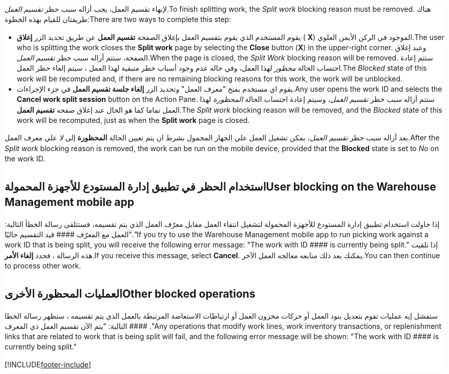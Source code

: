 <span data-ttu-id="6ff67-197">لإنهاء تقسيم العمل، يجب أزاله سبب حظر *تقسيم العمل*.</span><span class="sxs-lookup"><span data-stu-id="6ff67-197">To finish splitting work, the *Split work* blocking reason must be removed.</span></span> <span data-ttu-id="6ff67-198">هناك طريقتان للقيام بهذه الخطوة:</span><span class="sxs-lookup"><span data-stu-id="6ff67-198">There are two ways to complete this step:</span></span>

- <span data-ttu-id="6ff67-199">يقوم المستخدم الذي يقوم بتقسيم العمل بإغلاق الصفحة **تقسيم العمل** عن طريق تحديد الزر **إغلاق** ( **X**) الموجود في الركن الأيمن العلوي.</span><span class="sxs-lookup"><span data-stu-id="6ff67-199">The user who is splitting the work closes the **Split work** page by selecting the **Close** button (**X**) in the upper-right corner.</span></span> <span data-ttu-id="6ff67-200">وعند إغلاق الصفحة، ستتم أزاله سبب حظر *تقسيم العمل*.</span><span class="sxs-lookup"><span data-stu-id="6ff67-200">When the page is closed, the *Split Work* blocking reason will be removed.</span></span> <span data-ttu-id="6ff67-201">ستتم إعادة احتساب الحالة *محظور* لهذا العمل، وفي حاله عدم وجود أسباب حظر متبقية لهذا العمل ، سيتم إلغاء حظر العمل.</span><span class="sxs-lookup"><span data-stu-id="6ff67-201">The *Blocked* state of this work will be recomputed and, if there are no remaining blocking reasons for this work, the work will be unblocked.</span></span>
- <span data-ttu-id="6ff67-202">يقوم اي مستخدم بفتح "معرف العمل" وتحديد الزر **إلغاء جلسة تقسيم العمل** في جزء الإجراءات.</span><span class="sxs-lookup"><span data-stu-id="6ff67-202">Any user opens the work ID and selects the **Cancel work split session** button on the Action Pane.</span></span> <span data-ttu-id="6ff67-203">ستتم أزاله سبب حظر *تقسيم العمل*، وسيتم إعادة احتساب الحالة *المحظورة* لهذا العمل تماما كما هو الحال عند إغلاق صفحه **تقسيم العمل**.</span><span class="sxs-lookup"><span data-stu-id="6ff67-203">The *Split work* blocking reason will be removed, and the *Blocked* state of this work will be recomputed, just as when the **Split work** page is closed.</span></span>

<span data-ttu-id="6ff67-204">بعد أزاله سبب حظر *تقسيم العمل*، يمكن تشغيل العمل علي الجهاز المحمول بشرط ان يتم تعيين الحالة **المحظورة** إلى *لا* علي معرف العمل.</span><span class="sxs-lookup"><span data-stu-id="6ff67-204">After the *Split work* blocking reason is removed, the work can be run on the mobile device, provided that the **Blocked** state is set to *No* on the work ID.</span></span>

## <a name="user-blocking-on-the-warehouse-management-mobile-app"></a><span data-ttu-id="6ff67-205">استخدام الحظر في تطبيق إدارة المستودع للأجهزة المحمولة</span><span class="sxs-lookup"><span data-stu-id="6ff67-205">User blocking on the Warehouse Management mobile app</span></span>

<span data-ttu-id="6ff67-206">إذا حاولت استخدام تطبيق إدارة المستودع للأجهزة المحمولة لتشغيل انتقاء العمل مقابل معرّف العمل الذي يتم تقسيمه، فستتلقى رسالة الخطأ التالية: "العمل مع المعرّف \#\#\#\# قيد التقسيم حاليًا."</span><span class="sxs-lookup"><span data-stu-id="6ff67-206">If you try to use the Warehouse Management mobile app to run picking work against a work ID that is being split, you will receive the following error message: "The work with ID \#\#\#\# is currently being split."</span></span> <span data-ttu-id="6ff67-207">إذا تلقيت هذه الرسالة ، فحدد **إلغاء الأمر**.</span><span class="sxs-lookup"><span data-stu-id="6ff67-207">If you receive this message, select **Cancel**.</span></span> <span data-ttu-id="6ff67-208">يمكنك بعد ذلك متابعه معالجه العمل الآخر.</span><span class="sxs-lookup"><span data-stu-id="6ff67-208">You can then continue to process other work.</span></span>

## <a name="other-blocked-operations"></a><span data-ttu-id="6ff67-209">العمليات المحظورة الأخرى</span><span class="sxs-lookup"><span data-stu-id="6ff67-209">Other blocked operations</span></span>

<span data-ttu-id="6ff67-210">ستفشل إيه عمليات تقوم بتعديل بنود العمل أو حركات مخزون العمل أو ارتباطات الاستعاضة المرتبطة بالعمل الذي يتم تقسيمه ، ستظهر رسالة الخطا التالية: "يتم الآن تقسيم العمل ذي المعرف \#\#\#\# ."</span><span class="sxs-lookup"><span data-stu-id="6ff67-210">Any operations that modify work lines, work inventory transactions, or replenishment links that are related to work that is being split will fail, and the following error message will be shown: "The work with ID \#\#\#\# is currently being split."</span></span>


[!INCLUDE[footer-include](../../includes/footer-banner.md)]